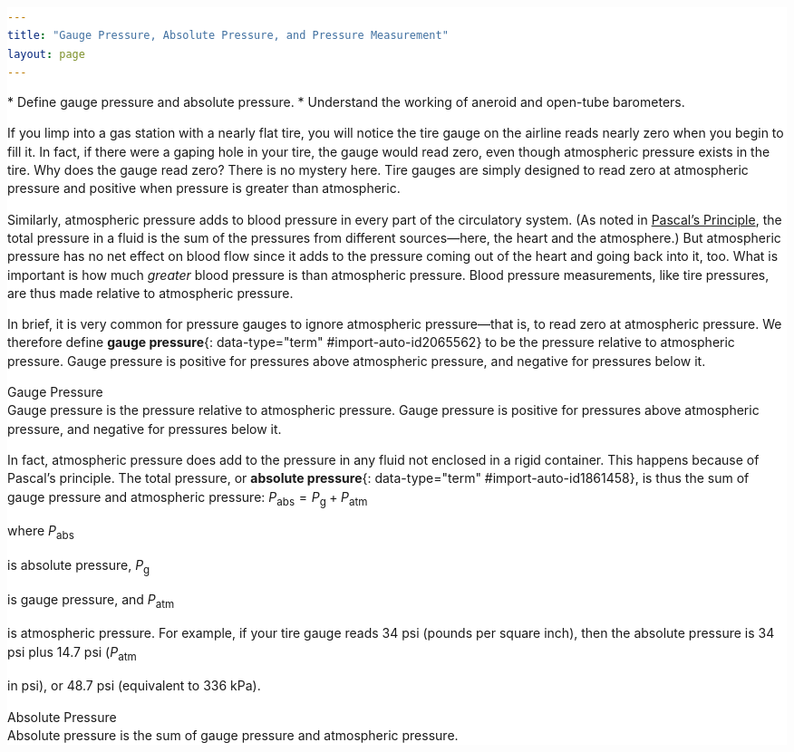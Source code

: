 ```yaml
---
title: "Gauge Pressure, Absolute Pressure, and Pressure Measurement"
layout: page
---
```



<div data-type="abstract" markdown="1">
* Define gauge pressure and absolute pressure.
* Understand the working of aneroid and open-tube barometers.

</div>

If you limp into a gas station with a nearly flat tire, you will notice the tire gauge on the airline reads nearly zero when you begin to fill it. In fact, if there were a gaping hole in your tire, the gauge would read zero, even though atmospheric pressure exists in the tire. Why does the gauge read zero? There is no mystery here. Tire gauges are simply designed to read zero at atmospheric pressure and positive when pressure is greater than atmospheric.

Similarly, atmospheric pressure adds to blood pressure in every part of the circulatory system. (As noted in [Pascal’s Principle](/m42193), the total pressure in a fluid is the sum of the pressures from different sources—here, the heart and the atmosphere.) But atmospheric pressure has no net effect on blood flow since it adds to the pressure coming out of the heart and going back into it, too. What is important is how much *greater* blood pressure is than atmospheric pressure. Blood pressure measurements, like tire pressures, are thus made relative to atmospheric pressure.

In brief, it is very common for pressure gauges to ignore atmospheric pressure—that is, to read zero at atmospheric pressure. We therefore define **gauge pressure**{: data-type="term" #import-auto-id2065562} to be the pressure relative to atmospheric pressure. Gauge pressure is positive for pressures above atmospheric pressure, and negative for pressures below it.

<div data-type="note" data-has-label="true" data-label="" markdown="1">
<div data-type="title">
Gauge Pressure
</div>
Gauge pressure is the pressure relative to atmospheric pressure. Gauge pressure is positive for pressures above atmospheric pressure, and negative for pressures below it.

</div>

In fact, atmospheric pressure does add to the pressure in any fluid not enclosed in a rigid container. This happens because of Pascal’s principle. The total pressure, or **absolute pressure**{: data-type="term" #import-auto-id1861458}, is thus the sum of gauge pressure and atmospheric pressure: ${P}_{\text{abs}}={P}_{\text{g}}+{P}_{\text{atm}}$

 where ${P}_{\text{abs}}$

 is absolute pressure, ${P}_{\text{g}}$

 is gauge pressure, and ${P}_{\text{atm}}$

 is atmospheric pressure. For example, if your tire gauge reads 34 psi (pounds per square inch), then the absolute pressure is 34 psi plus 14.7 psi (${P}_{\text{atm}}$

 in psi), or 48.7 psi (equivalent to 336 kPa).

<div data-type="note" data-has-label="true" data-label="" markdown="1">
<div data-type="title">
Absolute Pressure
</div>
Absolute pressure is the sum of gauge pressure and atmospheric pressure.
